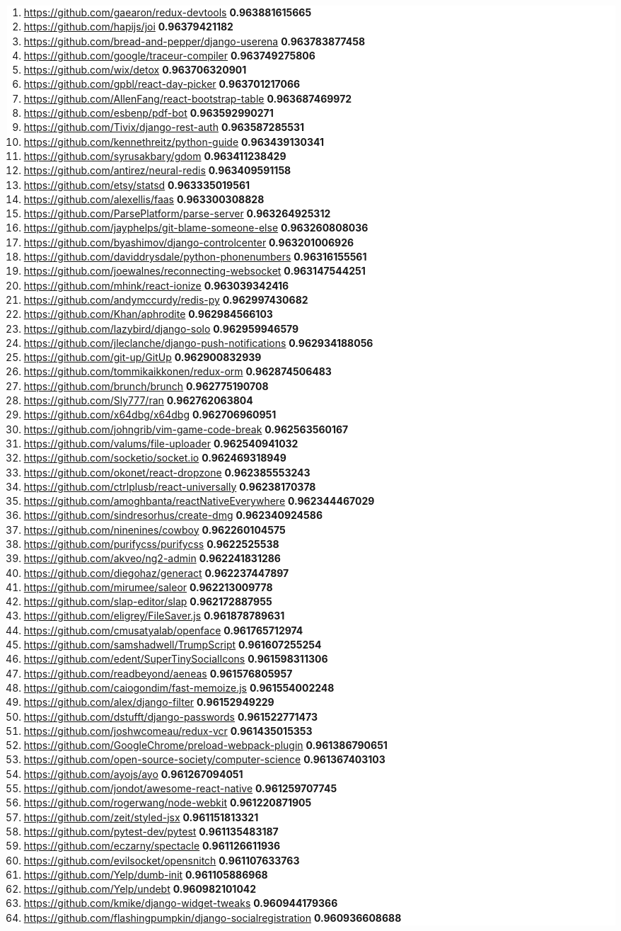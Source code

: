  1. https://github.com/gaearon/redux-devtools **0.963881615665**
 1. https://github.com/hapijs/joi **0.96379421182**
 1. https://github.com/bread-and-pepper/django-userena **0.963783877458**
 1. https://github.com/google/traceur-compiler **0.963749275806**
 1. https://github.com/wix/detox **0.963706320901**
 1. https://github.com/gpbl/react-day-picker **0.963701217066**
 1. https://github.com/AllenFang/react-bootstrap-table **0.963687469972**
 1. https://github.com/esbenp/pdf-bot **0.963592990271**
 1. https://github.com/Tivix/django-rest-auth **0.963587285531**
 1. https://github.com/kennethreitz/python-guide **0.963439130341**
 1. https://github.com/syrusakbary/gdom **0.963411238429**
 1. https://github.com/antirez/neural-redis **0.963409591158**
 1. https://github.com/etsy/statsd **0.963335019561**
 1. https://github.com/alexellis/faas **0.963300308828**
 1. https://github.com/ParsePlatform/parse-server **0.963264925312**
 1. https://github.com/jayphelps/git-blame-someone-else **0.963260808036**
 1. https://github.com/byashimov/django-controlcenter **0.963201006926**
 1. https://github.com/daviddrysdale/python-phonenumbers **0.96316155561**
 1. https://github.com/joewalnes/reconnecting-websocket **0.963147544251**
 1. https://github.com/mhink/react-ionize **0.963039342416**
 1. https://github.com/andymccurdy/redis-py **0.962997430682**
 1. https://github.com/Khan/aphrodite **0.962984566103**
 1. https://github.com/lazybird/django-solo **0.962959946579**
 1. https://github.com/jleclanche/django-push-notifications **0.962934188056**
 1. https://github.com/git-up/GitUp **0.962900832939**
 1. https://github.com/tommikaikkonen/redux-orm **0.962874506483**
 1. https://github.com/brunch/brunch **0.962775190708**
 1. https://github.com/Sly777/ran **0.962762063804**
 1. https://github.com/x64dbg/x64dbg **0.962706960951**
 1. https://github.com/johngrib/vim-game-code-break **0.962563560167**
 1. https://github.com/valums/file-uploader **0.962540941032**
 1. https://github.com/socketio/socket.io **0.962469318949**
 1. https://github.com/okonet/react-dropzone **0.962385553243**
 1. https://github.com/ctrlplusb/react-universally **0.96238170378**
 1. https://github.com/amoghbanta/reactNativeEverywhere **0.962344467029**
 1. https://github.com/sindresorhus/create-dmg **0.962340924586**
 1. https://github.com/ninenines/cowboy **0.962260104575**
 1. https://github.com/purifycss/purifycss **0.9622525538**
 1. https://github.com/akveo/ng2-admin **0.962241831286**
 1. https://github.com/diegohaz/generact **0.962237447897**
 1. https://github.com/mirumee/saleor **0.962213009778**
 1. https://github.com/slap-editor/slap **0.962172887955**
 1. https://github.com/eligrey/FileSaver.js **0.961878789631**
 1. https://github.com/cmusatyalab/openface **0.961765712974**
 1. https://github.com/samshadwell/TrumpScript **0.961607255254**
 1. https://github.com/edent/SuperTinySocialIcons **0.961598311306**
 1. https://github.com/readbeyond/aeneas **0.961576805957**
 1. https://github.com/caiogondim/fast-memoize.js **0.961554002248**
 1. https://github.com/alex/django-filter **0.96152949229**
 1. https://github.com/dstufft/django-passwords **0.961522771473**
 1. https://github.com/joshwcomeau/redux-vcr **0.961435015353**
 1. https://github.com/GoogleChrome/preload-webpack-plugin **0.961386790651**
 1. https://github.com/open-source-society/computer-science **0.961367403103**
 1. https://github.com/ayojs/ayo **0.961267094051**
 1. https://github.com/jondot/awesome-react-native **0.961259707745**
 1. https://github.com/rogerwang/node-webkit **0.961220871905**
 1. https://github.com/zeit/styled-jsx **0.961151813321**
 1. https://github.com/pytest-dev/pytest **0.961135483187**
 1. https://github.com/eczarny/spectacle **0.961126611936**
 1. https://github.com/evilsocket/opensnitch **0.961107633763**
 1. https://github.com/Yelp/dumb-init **0.961105886968**
 1. https://github.com/Yelp/undebt **0.960982101042**
 1. https://github.com/kmike/django-widget-tweaks **0.960944179366**
 1. https://github.com/flashingpumpkin/django-socialregistration **0.960936608688**